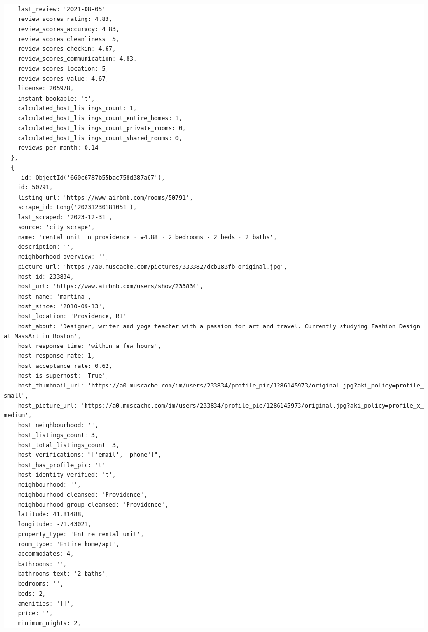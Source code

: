 ```
    last_review: '2021-08-05',
    review_scores_rating: 4.83,
    review_scores_accuracy: 4.83,
    review_scores_cleanliness: 5,
    review_scores_checkin: 4.67,
    review_scores_communication: 4.83,
    review_scores_location: 5,
    review_scores_value: 4.67,
    license: 205978,
    instant_bookable: 't',
    calculated_host_listings_count: 1,
    calculated_host_listings_count_entire_homes: 1,
    calculated_host_listings_count_private_rooms: 0,
    calculated_host_listings_count_shared_rooms: 0,
    reviews_per_month: 0.14
  },
  {
    _id: ObjectId('660c6787b55bac758d387a67'),
    id: 50791,
    listing_url: 'https://www.airbnb.com/rooms/50791',
    scrape_id: Long('20231230181051'),
    last_scraped: '2023-12-31',
    source: 'city scrape',
    name: 'rental unit in providence · ★4.88 · 2 bedrooms · 2 beds · 2 baths',
    description: '',
    neighborhood_overview: '',
    picture_url: 'https://a0.muscache.com/pictures/333382/dcb183fb_original.jpg',
    host_id: 233834,
    host_url: 'https://www.airbnb.com/users/show/233834',
    host_name: 'martina',
    host_since: '2010-09-13',
    host_location: 'Providence, RI',
    host_about: 'Designer, writer and yoga teacher with a passion for art and travel. Currently studying Fashion Design at MassArt in Boston',
    host_response_time: 'within a few hours',
    host_response_rate: 1,
    host_acceptance_rate: 0.62,
    host_is_superhost: 'True',
    host_thumbnail_url: 'https://a0.muscache.com/im/users/233834/profile_pic/1286145973/original.jpg?aki_policy=profile_small',
    host_picture_url: 'https://a0.muscache.com/im/users/233834/profile_pic/1286145973/original.jpg?aki_policy=profile_x_medium',
    host_neighbourhood: '',
    host_listings_count: 3,
    host_total_listings_count: 3,
    host_verifications: "['email', 'phone']",
    host_has_profile_pic: 't',
    host_identity_verified: 't',
    neighbourhood: '',
    neighbourhood_cleansed: 'Providence',
    neighbourhood_group_cleansed: 'Providence',
    latitude: 41.81488,
    longitude: -71.43021,
    property_type: 'Entire rental unit',
    room_type: 'Entire home/apt',
    accommodates: 4,
    bathrooms: '',
    bathrooms_text: '2 baths',
    bedrooms: '',
    beds: 2,
    amenities: '[]',
    price: '',
    minimum_nights: 2,
```